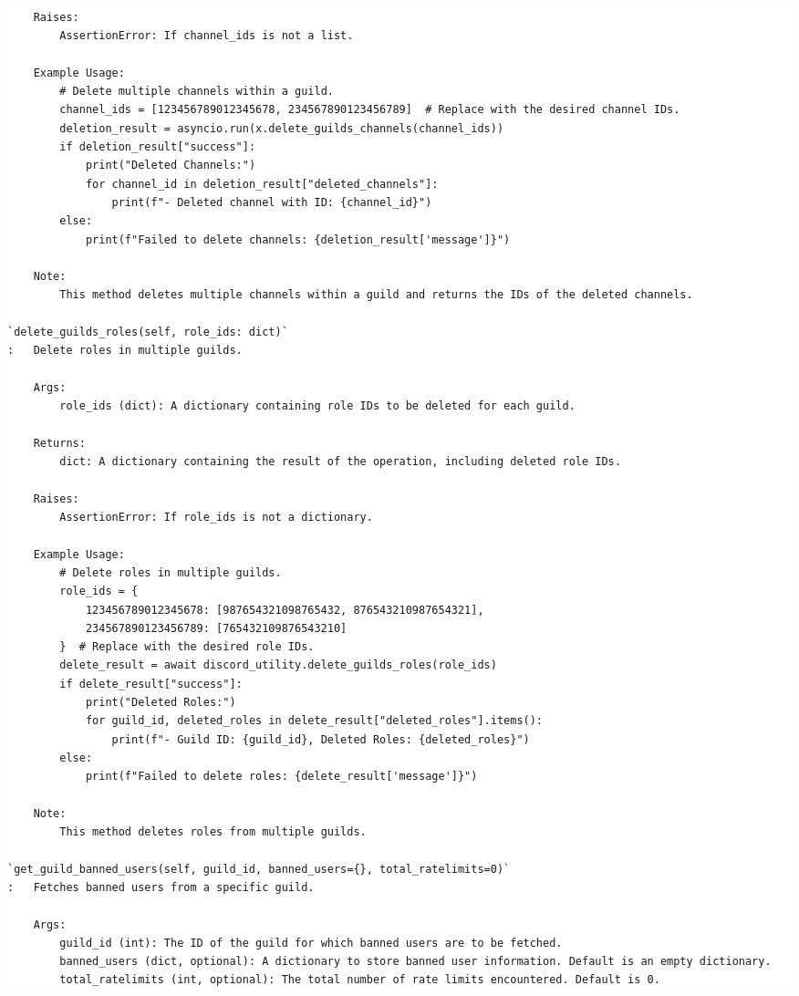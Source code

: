         Raises:
            AssertionError: If channel_ids is not a list.
        
        Example Usage:
            # Delete multiple channels within a guild.
            channel_ids = [123456789012345678, 234567890123456789]  # Replace with the desired channel IDs.
            deletion_result = asyncio.run(x.delete_guilds_channels(channel_ids))
            if deletion_result["success"]:
                print("Deleted Channels:")
                for channel_id in deletion_result["deleted_channels"]:
                    print(f"- Deleted channel with ID: {channel_id}")
            else:
                print(f"Failed to delete channels: {deletion_result['message']}")
        
        Note:
            This method deletes multiple channels within a guild and returns the IDs of the deleted channels.

    `delete_guilds_roles(self, role_ids: dict)`
    :   Delete roles in multiple guilds.
        
        Args:
            role_ids (dict): A dictionary containing role IDs to be deleted for each guild.
        
        Returns:
            dict: A dictionary containing the result of the operation, including deleted role IDs.
        
        Raises:
            AssertionError: If role_ids is not a dictionary.
        
        Example Usage:
            # Delete roles in multiple guilds.
            role_ids = {
                123456789012345678: [987654321098765432, 876543210987654321],
                234567890123456789: [765432109876543210]
            }  # Replace with the desired role IDs.
            delete_result = await discord_utility.delete_guilds_roles(role_ids)
            if delete_result["success"]:
                print("Deleted Roles:")
                for guild_id, deleted_roles in delete_result["deleted_roles"].items():
                    print(f"- Guild ID: {guild_id}, Deleted Roles: {deleted_roles}")
            else:
                print(f"Failed to delete roles: {delete_result['message']}")
        
        Note:
            This method deletes roles from multiple guilds.

    `get_guild_banned_users(self, guild_id, banned_users={}, total_ratelimits=0)`
    :   Fetches banned users from a specific guild.
        
        Args:
            guild_id (int): The ID of the guild for which banned users are to be fetched.
            banned_users (dict, optional): A dictionary to store banned user information. Default is an empty dictionary.
            total_ratelimits (int, optional): The total number of rate limits encountered. Default is 0.
        
